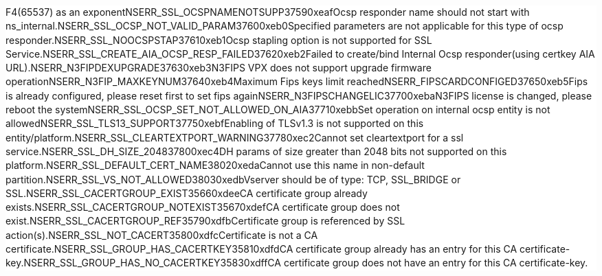 F4(65537) as an exponent</td></tr><tr><td>NSERR_SSL_OCSPNAMENOTSUPP</td><td>3759</td><td>0xeaf</td><td>Ocsp responder name should not start with ns_internal.</td></tr><tr><td>NSERR_SSL_OCSP_NOT_VALID_PARAM</td><td>3760</td><td>0xeb0</td><td>Specified parameters are not applicable for this type of ocsp responder.</td></tr><tr><td>NSERR_SSL_NOOCSPSTAP</td><td>3761</td><td>0xeb1</td><td>Ocsp stapling option is not supported for SSL Service.</td></tr><tr><td>NSERR_SSL_CREATE_AIA_OCSP_RESP_FAILED</td><td>3762</td><td>0xeb2</td><td>Failed to create/bind Internal Ocsp responder(using certkey AIA URL).</td></tr><tr><td>NSERR_N3FIPDEXUPGRADE</td><td>3763</td><td>0xeb3</td><td>N3FIPS VPX does not support upgrade firmware operation</td></tr><tr><td>NSERR_N3FIP_MAXKEYNUM</td><td>3764</td><td>0xeb4</td><td>Maximum Fips keys limit reached</td></tr><tr><td>NSERR_FIPSCARDCONFIGED</td><td>3765</td><td>0xeb5</td><td>Fips is already configured, please reset first to set fips again</td></tr><tr><td>NSERR_N3FIPSCHANGELIC</td><td>3770</td><td>0xeba</td><td>N3FIPS license is changed, please reboot the system</td></tr><tr><td>NSERR_SSL_OCSP_SET_NOT_ALLOWED_ON_AIA</td><td>3771</td><td>0xebb</td><td>Set operation on internal ocsp entity is not allowed</td></tr><tr><td>NSERR_SSL_TLS13_SUPPORT</td><td>3775</td><td>0xebf</td><td>Enabling of TLSv1.3 is not supported on this entity/platform.</td></tr><tr><td>NSERR_SSL_CLEARTEXTPORT_WARNING</td><td>3778</td><td>0xec2</td><td>Cannot set cleartextport for a ssl service.</td></tr><tr><td>NSERR_SSL_DH_SIZE_2048</td><td>3780</td><td>0xec4</td><td>DH params of size greater than 2048 bits not supported on this platform.</td></tr><tr><td>NSERR_SSL_DEFAULT_CERT_NAME</td><td>3802</td><td>0xeda</td><td>Cannot use this name in non-default partition.</td></tr><tr><td>NSERR_SSL_VS_NOT_ALLOWED</td><td>3803</td><td>0xedb</td><td>Vserver should be of type: TCP, SSL_BRIDGE or SSL.</td></tr><tr><td>NSERR_SSL_CACERTGROUP_EXIST</td><td>3566</td><td>0xdee</td><td>CA certificate group already exists.</td></tr><tr><td>NSERR_SSL_CACERTGROUP_NOTEXIST</td><td>3567</td><td>0xdef</td><td>CA certificate group does not exist.</td></tr><tr><td>NSERR_SSL_CACERTGROUP_REF</td><td>3579</td><td>0xdfb</td><td>Certificate group is referenced by SSL action(s).</td></tr><tr><td>NSERR_SSL_NOT_CACERT</td><td>3580</td><td>0xdfc</td><td>Certificate is not a CA certificate.</td></tr><tr><td>NSERR_SSL_GROUP_HAS_CACERTKEY</td><td>3581</td><td>0xdfd</td><td>CA certificate group already has an entry for this CA certificate-key.</td></tr><tr><td>NSERR_SSL_GROUP_HAS_NO_CACERTKEY</td><td>3583</td><td>0xdff</td><td>CA certificate group does not have an entry for this CA certificate-key.</td></tr></tbody></table>

